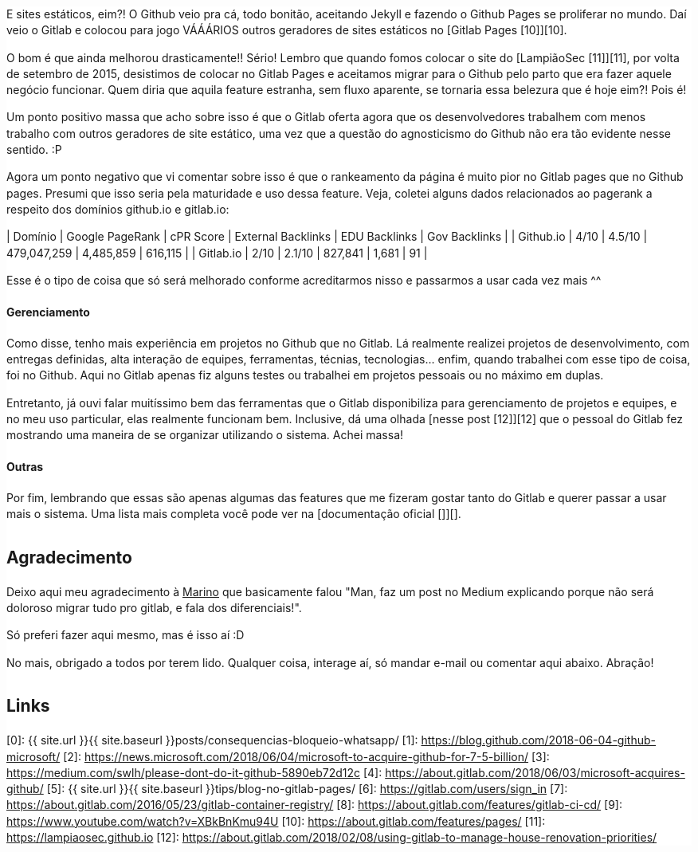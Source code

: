 E sites estáticos, eim?! O Github veio pra cá, todo bonitão, aceitando Jekyll e fazendo o Github Pages se proliferar no mundo. Daí veio o Gitlab e colocou para jogo VÁÁÁRIOS outros geradores de sites estáticos no [Gitlab Pages \[10\]][10].

O bom é que ainda melhorou drasticamente!! Sério! Lembro que quando fomos colocar o site do [LampiãoSec \[11\]][11], por volta de setembro de 2015, desistimos de colocar no Gitlab Pages e aceitamos migrar para o Github pelo parto que era fazer aquele negócio funcionar. Quem diria que aquila feature estranha, sem fluxo aparente, se tornaria essa belezura que é hoje eim?! Pois é!

Um ponto positivo massa que acho sobre isso é que o Gitlab oferta agora que os desenvolvedores trabalhem com menos trabalho com outros geradores de site estático, uma vez que a questão do agnosticismo do Github não era tão evidente nesse sentido. :P

Agora um ponto negativo que vi comentar sobre isso é que o rankeamento da página é muito pior no Gitlab pages que no Github pages. Presumi que isso seria pela maturidade e uso dessa feature. Veja, coletei alguns dados relacionados ao pagerank a respeito dos domínios github.io e gitlab.io:

| Domínio | Google PageRank | cPR Score | External Backlinks | EDU Backlinks | Gov Backlinks | 
| Github.io | 4/10 | 4.5/10 | 479,047,259 | 4,485,859 | 616,115 |
| Gitlab.io | 2/10 | 2.1/10 | 827,841 | 1,681 | 91 |

Esse é o tipo de coisa que só será melhorado conforme acreditarmos nisso e passarmos a usar cada vez mais ^^

#### Gerenciamento

Como disse, tenho mais experiência em projetos no Github que no Gitlab. Lá realmente realizei projetos de desenvolvimento, com entregas definidas, alta interação de equipes, ferramentas, técnias, tecnologias... enfim, quando trabalhei com esse tipo de coisa, foi no Github. Aqui no Gitlab apenas fiz alguns testes ou trabalhei em projetos pessoais ou no máximo em duplas.

Entretanto, já ouvi falar muitíssimo bem das ferramentas que o Gitlab disponibiliza para gerenciamento de projetos e equipes, e no meu uso particular, elas realmente funcionam bem. Inclusive, dá uma olhada [nesse post \[12\]][12] que o pessoal do Gitlab fez mostrando uma maneira de se organizar utilizando o sistema. Achei massa!

#### Outras

Por fim, lembrando que essas são apenas algumas das features que me fizeram gostar tanto do Gitlab e querer passar a usar mais o sistema. Uma lista mais completa você pode ver na [documentação oficial \[\]][].

## Agradecimento

Deixo aqui meu agradecimento à [Marino](https://github.com/Marinofull) que basicamente falou "Man, faz um post no Medium explicando porque não será doloroso migrar tudo pro gitlab, e fala dos diferenciais!".

Só preferi fazer aqui mesmo, mas é isso aí :D

No mais, obrigado a todos por terem lido. Qualquer coisa, interage aí, só mandar e-mail ou comentar aqui abaixo. Abração!

## Links


[0]: {{ site.url }}{{ site.baseurl }}posts/consequencias-bloqueio-whatsapp/
[1]: https://blog.github.com/2018-06-04-github-microsoft/
[2]: https://news.microsoft.com/2018/06/04/microsoft-to-acquire-github-for-7-5-billion/
[3]: https://medium.com/swlh/please-dont-do-it-github-5890eb72d12c
[4]: https://about.gitlab.com/2018/06/03/microsoft-acquires-github/
[5]: {{ site.url }}{{ site.baseurl }}tips/blog-no-gitlab-pages/
[6]: https://gitlab.com/users/sign_in
[7]: https://about.gitlab.com/2016/05/23/gitlab-container-registry/
[8]: https://about.gitlab.com/features/gitlab-ci-cd/
[9]: https://www.youtube.com/watch?v=XBkBnKmu94U
[10]: https://about.gitlab.com/features/pages/
[11]: https://lampiaosec.github.io
[12]: https://about.gitlab.com/2018/02/08/using-gitlab-to-manage-house-renovation-priorities/